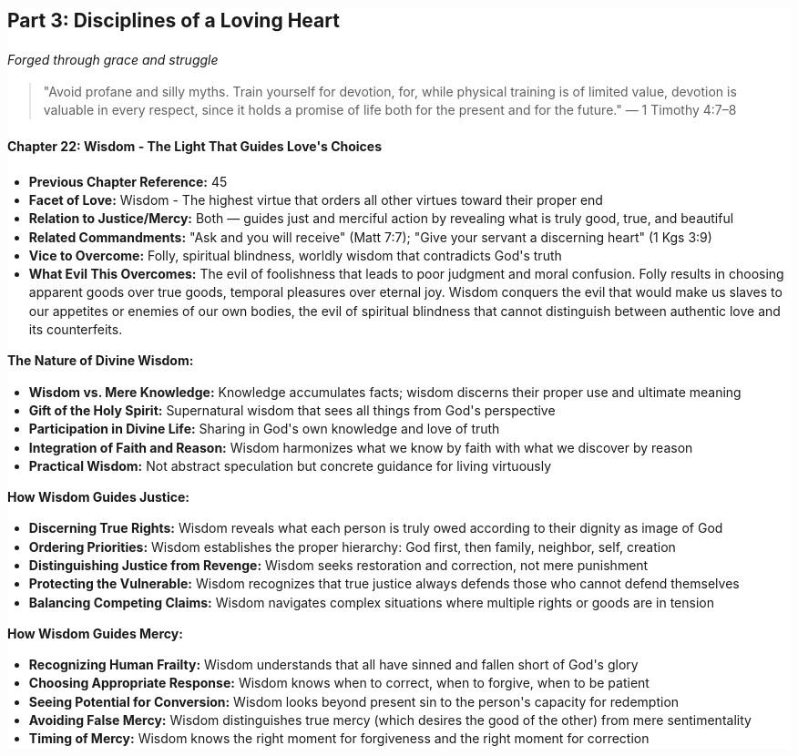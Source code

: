 ## Part 3: Disciplines of a Loving Heart

*Forged through grace and struggle*

> "Avoid profane and silly myths. Train yourself for devotion, for,
> while physical training is of limited value, devotion is valuable
> in every respect, since it holds a promise of life both
> for the present and for the future."
> — 1 Timothy 4:7–8

#### Chapter 22: Wisdom - The Light That Guides Love's Choices
- **Previous Chapter Reference:** 45
- **Facet of Love:** Wisdom - The highest virtue that orders all other virtues toward their proper end
- **Relation to Justice/Mercy:** Both — guides just and merciful action by revealing what is truly good, true, and beautiful
- **Related Commandments:** "Ask and you will receive" (Matt 7:7); "Give your servant a discerning heart" (1 Kgs 3:9)
- **Vice to Overcome:** Folly, spiritual blindness, worldly wisdom that contradicts God's truth
- **What Evil This Overcomes:** The evil of foolishness that leads to poor judgment and moral confusion. Folly results in choosing apparent goods over true goods, temporal pleasures over eternal joy. Wisdom conquers the evil that would make us slaves to our appetites or enemies of our own bodies, the evil of spiritual blindness that cannot distinguish between authentic love and its counterfeits.

**The Nature of Divine Wisdom:**
- **Wisdom vs. Mere Knowledge:** Knowledge accumulates facts; wisdom discerns their proper use and ultimate meaning
- **Gift of the Holy Spirit:** Supernatural wisdom that sees all things from God's perspective
- **Participation in Divine Life:** Sharing in God's own knowledge and love of truth
- **Integration of Faith and Reason:** Wisdom harmonizes what we know by faith with what we discover by reason
- **Practical Wisdom:** Not abstract speculation but concrete guidance for living virtuously

**How Wisdom Guides Justice:**
- **Discerning True Rights:** Wisdom reveals what each person is truly owed according to their dignity as image of God
- **Ordering Priorities:** Wisdom establishes the proper hierarchy: God first, then family, neighbor, self, creation
- **Distinguishing Justice from Revenge:** Wisdom seeks restoration and correction, not mere punishment
- **Protecting the Vulnerable:** Wisdom recognizes that true justice always defends those who cannot defend themselves
- **Balancing Competing Claims:** Wisdom navigates complex situations where multiple rights or goods are in tension

**How Wisdom Guides Mercy:**
- **Recognizing Human Frailty:** Wisdom understands that all have sinned and fallen short of God's glory
- **Choosing Appropriate Response:** Wisdom knows when to correct, when to forgive, when to be patient
- **Seeing Potential for Conversion:** Wisdom looks beyond present sin to the person's capacity for redemption
- **Avoiding False Mercy:** Wisdom distinguishes true mercy (which desires the good of the other) from mere sentimentality
- **Timing of Mercy:** Wisdom knows the right moment for forgiveness and the right moment for correction

